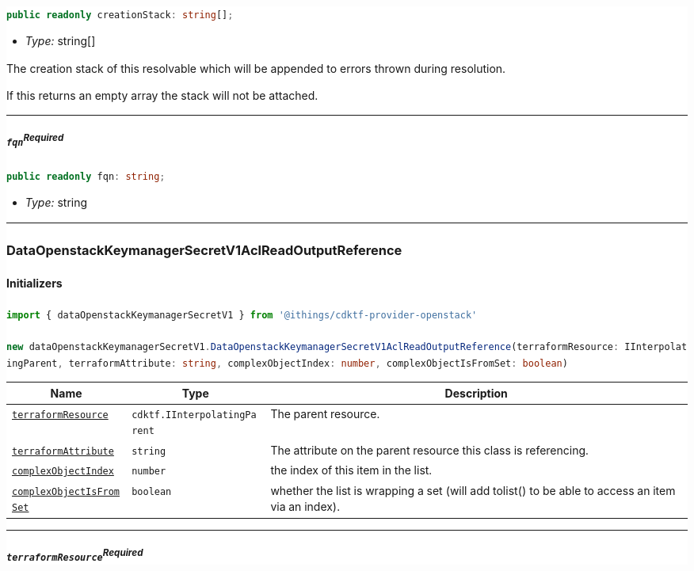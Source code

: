 ```typescript
public readonly creationStack: string[];
```

- *Type:* string[]

The creation stack of this resolvable which will be appended to errors thrown during resolution.

If this returns an empty array the stack will not be attached.

---

##### `fqn`<sup>Required</sup> <a name="fqn" id="@ithings/cdktf-provider-openstack.dataOpenstackKeymanagerSecretV1.DataOpenstackKeymanagerSecretV1AclReadList.property.fqn"></a>

```typescript
public readonly fqn: string;
```

- *Type:* string

---


### DataOpenstackKeymanagerSecretV1AclReadOutputReference <a name="DataOpenstackKeymanagerSecretV1AclReadOutputReference" id="@ithings/cdktf-provider-openstack.dataOpenstackKeymanagerSecretV1.DataOpenstackKeymanagerSecretV1AclReadOutputReference"></a>

#### Initializers <a name="Initializers" id="@ithings/cdktf-provider-openstack.dataOpenstackKeymanagerSecretV1.DataOpenstackKeymanagerSecretV1AclReadOutputReference.Initializer"></a>

```typescript
import { dataOpenstackKeymanagerSecretV1 } from '@ithings/cdktf-provider-openstack'

new dataOpenstackKeymanagerSecretV1.DataOpenstackKeymanagerSecretV1AclReadOutputReference(terraformResource: IInterpolatingParent, terraformAttribute: string, complexObjectIndex: number, complexObjectIsFromSet: boolean)
```

| **Name** | **Type** | **Description** |
| --- | --- | --- |
| <code><a href="#@ithings/cdktf-provider-openstack.dataOpenstackKeymanagerSecretV1.DataOpenstackKeymanagerSecretV1AclReadOutputReference.Initializer.parameter.terraformResource">terraformResource</a></code> | <code>cdktf.IInterpolatingParent</code> | The parent resource. |
| <code><a href="#@ithings/cdktf-provider-openstack.dataOpenstackKeymanagerSecretV1.DataOpenstackKeymanagerSecretV1AclReadOutputReference.Initializer.parameter.terraformAttribute">terraformAttribute</a></code> | <code>string</code> | The attribute on the parent resource this class is referencing. |
| <code><a href="#@ithings/cdktf-provider-openstack.dataOpenstackKeymanagerSecretV1.DataOpenstackKeymanagerSecretV1AclReadOutputReference.Initializer.parameter.complexObjectIndex">complexObjectIndex</a></code> | <code>number</code> | the index of this item in the list. |
| <code><a href="#@ithings/cdktf-provider-openstack.dataOpenstackKeymanagerSecretV1.DataOpenstackKeymanagerSecretV1AclReadOutputReference.Initializer.parameter.complexObjectIsFromSet">complexObjectIsFromSet</a></code> | <code>boolean</code> | whether the list is wrapping a set (will add tolist() to be able to access an item via an index). |

---

##### `terraformResource`<sup>Required</sup> <a name="terraformResource" id="@ithings/cdktf-provider-openstack.dataOpenstackKeymanagerSecretV1.DataOpenstackKeymanagerSecretV1AclReadOutputReference.Initializer.parameter.terraformResource"></a>

